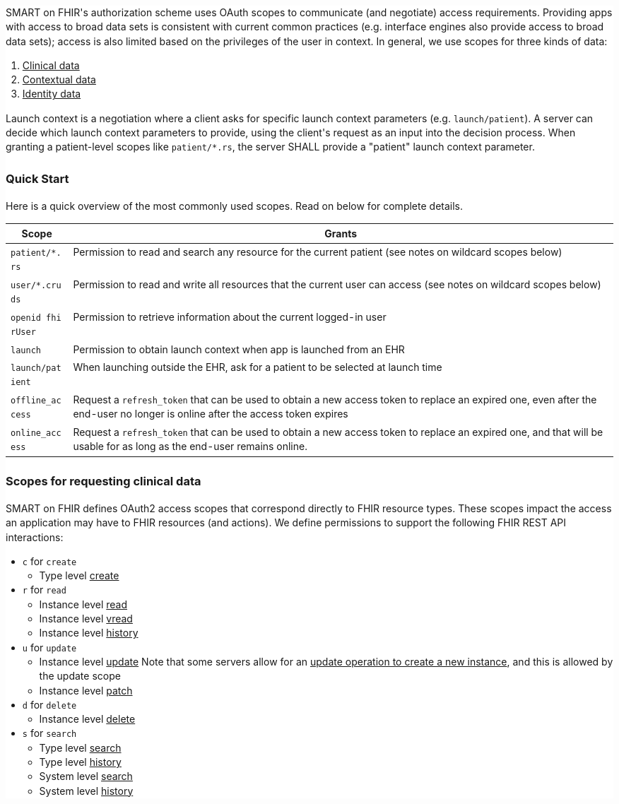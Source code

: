 

SMART on FHIR's authorization scheme uses OAuth scopes to communicate (and
negotiate) access requirements. Providing apps with access to broad data sets is consistent with current common practices (e.g. interface engines also provide access to broad data sets); access is also limited based on the privileges of the user in context.  In general, we use scopes for three kinds of data:

1. [Clinical data](#scopes-for-requesting-clinical-data)
1. [Contextual data](#scopes-for-requesting-context-data)
1. [Identity data](#scopes-for-requesting-identity-data)

Launch context is a negotiation where a client asks for specific launch context
parameters (e.g. `launch/patient`). A server can decide which launch context
parameters to provide, using the client's request as an input into the decision
process.  When granting a patient-level scopes like `patient/*.rs`, the server
SHALL provide a "patient" launch context parameter.

### Quick Start

Here is a quick overview of the most commonly used scopes. Read on below for complete details.

|Scope | Grants|
|---|---
|`patient/*.rs`|Permission to read and search any resource for the current patient (see notes on wildcard scopes below)|
|`user/*.cruds`| Permission to read and write all resources that the current user can access (see notes on wildcard scopes below)|
|`openid fhirUser`| Permission to retrieve information about the current logged-in user|
|`launch`| Permission to obtain launch context when app is launched from an EHR|
|`launch/patient`| When launching outside the EHR, ask for a patient to be selected at launch time|
|`offline_access`| Request a `refresh_token` that can be used to obtain a new access token to replace an expired one, even after the end-user no longer is online after the access token expires|
|`online_access`| Request a `refresh_token` that can be used to obtain a new access token to replace an expired one, and that will be usable for as long as the end-user remains online.|

### Scopes for requesting clinical data

SMART on FHIR defines OAuth2 access scopes that correspond directly to FHIR resource types. These scopes impact the access an application may have to FHIR resources (and actions). We define permissions to support the following FHIR REST API interactions:

* `c` for `create`
  * Type level [create](http://hl7.org/fhir/http.html#create)
* `r` for `read`
  * Instance level [read](http://hl7.org/fhir/http.html#read)
  * Instance level [vread](http://hl7.org/fhir/http.html#vread)
  * Instance level [history](http://hl7.org/fhir/http.html#history)
* `u` for `update`
  * Instance level [update](http://hl7.org/fhir/http.html#update)
    Note that some servers allow for an [update operation to create a new instance](http://hl7.org/fhir/http.html#upsert), and this is allowed by the update scope
  * Instance level [patch](http://hl7.org/fhir/http.html#patch)
* `d` for `delete`
  * Instance level [delete](http://hl7.org/fhir/http.html#delete)
* `s` for `search`
  * Type level [search](http://hl7.org/fhir/http.html#search)
  * Type level [history](http://hl7.org/fhir/http.html#history)
  * System level [search](http://hl7.org/fhir/http.html#search)
  * System level [history](http://hl7.org/fhir/http.html#history)
